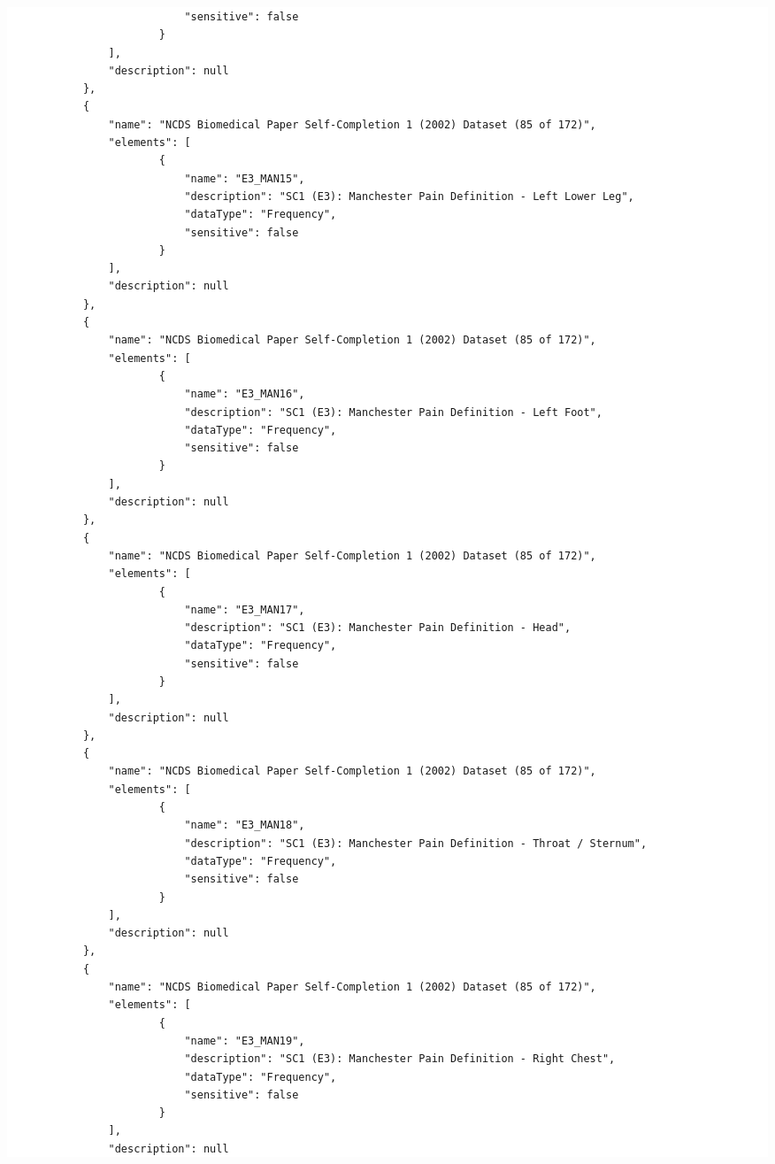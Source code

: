                                 "sensitive": false
                            }
                    ],
                    "description": null
                },
                {
                    "name": "NCDS Biomedical Paper Self-Completion 1 (2002) Dataset (85 of 172)",
                    "elements": [
                            {
                                "name": "E3_MAN15",
                                "description": "SC1 (E3): Manchester Pain Definition - Left Lower Leg",
                                "dataType": "Frequency",
                                "sensitive": false
                            }
                    ],
                    "description": null
                },
                {
                    "name": "NCDS Biomedical Paper Self-Completion 1 (2002) Dataset (85 of 172)",
                    "elements": [
                            {
                                "name": "E3_MAN16",
                                "description": "SC1 (E3): Manchester Pain Definition - Left Foot",
                                "dataType": "Frequency",
                                "sensitive": false
                            }
                    ],
                    "description": null
                },
                {
                    "name": "NCDS Biomedical Paper Self-Completion 1 (2002) Dataset (85 of 172)",
                    "elements": [
                            {
                                "name": "E3_MAN17",
                                "description": "SC1 (E3): Manchester Pain Definition - Head",
                                "dataType": "Frequency",
                                "sensitive": false
                            }
                    ],
                    "description": null
                },
                {
                    "name": "NCDS Biomedical Paper Self-Completion 1 (2002) Dataset (85 of 172)",
                    "elements": [
                            {
                                "name": "E3_MAN18",
                                "description": "SC1 (E3): Manchester Pain Definition - Throat / Sternum",
                                "dataType": "Frequency",
                                "sensitive": false
                            }
                    ],
                    "description": null
                },
                {
                    "name": "NCDS Biomedical Paper Self-Completion 1 (2002) Dataset (85 of 172)",
                    "elements": [
                            {
                                "name": "E3_MAN19",
                                "description": "SC1 (E3): Manchester Pain Definition - Right Chest",
                                "dataType": "Frequency",
                                "sensitive": false
                            }
                    ],
                    "description": null